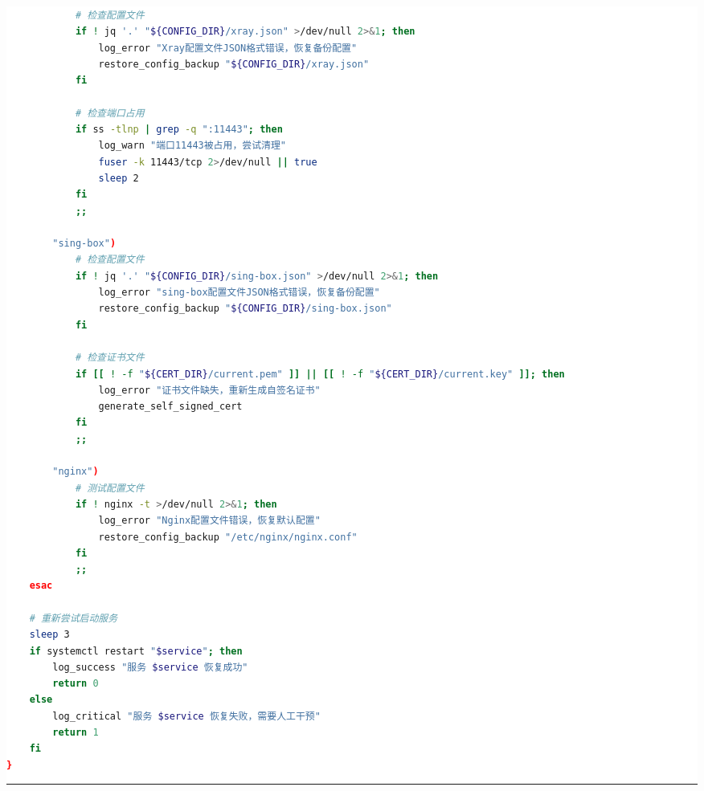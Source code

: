 ```bash
            # 检查配置文件
            if ! jq '.' "${CONFIG_DIR}/xray.json" >/dev/null 2>&1; then
                log_error "Xray配置文件JSON格式错误，恢复备份配置"
                restore_config_backup "${CONFIG_DIR}/xray.json"
            fi
            
            # 检查端口占用
            if ss -tlnp | grep -q ":11443"; then
                log_warn "端口11443被占用，尝试清理"
                fuser -k 11443/tcp 2>/dev/null || true
                sleep 2
            fi
            ;;
            
        "sing-box")
            # 检查配置文件
            if ! jq '.' "${CONFIG_DIR}/sing-box.json" >/dev/null 2>&1; then
                log_error "sing-box配置文件JSON格式错误，恢复备份配置"
                restore_config_backup "${CONFIG_DIR}/sing-box.json"
            fi
            
            # 检查证书文件
            if [[ ! -f "${CERT_DIR}/current.pem" ]] || [[ ! -f "${CERT_DIR}/current.key" ]]; then
                log_error "证书文件缺失，重新生成自签名证书"
                generate_self_signed_cert
            fi
            ;;
            
        "nginx")
            # 测试配置文件
            if ! nginx -t >/dev/null 2>&1; then
                log_error "Nginx配置文件错误，恢复默认配置"
                restore_config_backup "/etc/nginx/nginx.conf"
            fi
            ;;
    esac
    
    # 重新尝试启动服务
    sleep 3
    if systemctl restart "$service"; then
        log_success "服务 $service 恢复成功"
        return 0
    else
        log_critical "服务 $service 恢复失败，需要人工干预"
        return 1
    fi
}
```

---

